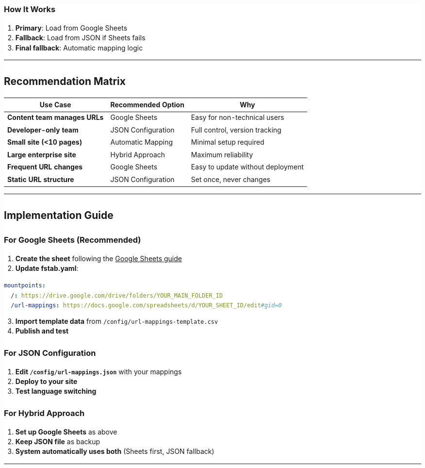 ### How It Works
1. **Primary**: Load from Google Sheets
2. **Fallback**: Load from JSON if Sheets fails
3. **Final fallback**: Automatic mapping logic

---

## Recommendation Matrix

| Use Case | Recommended Option | Why |
|----------|-------------------|-----|
| **Content team manages URLs** | Google Sheets | Easy for non-technical users |
| **Developer-only team** | JSON Configuration | Full control, version tracking |
| **Small site (<10 pages)** | Automatic Mapping | Minimal setup required |
| **Large enterprise site** | Hybrid Approach | Maximum reliability |
| **Frequent URL changes** | Google Sheets | Easy to update without deployment |
| **Static URL structure** | JSON Configuration | Set once, never changes |

---

## Implementation Guide

### For Google Sheets (Recommended)

1. **Create the sheet** following the [Google Sheets guide](./google-sheets-url-mapping.md)
2. **Update fstab.yaml**:
```yaml
mountpoints:
  /: https://drive.google.com/drive/folders/YOUR_MAIN_FOLDER_ID
  /url-mappings: https://docs.google.com/spreadsheets/d/YOUR_SHEET_ID/edit#gid=0
```
3. **Import template data** from `/config/url-mappings-template.csv`
4. **Publish and test**

### For JSON Configuration

1. **Edit `/config/url-mappings.json`** with your mappings
2. **Deploy to your site**
3. **Test language switching**

### For Hybrid Approach

1. **Set up Google Sheets** as above
2. **Keep JSON file** as backup
3. **System automatically uses both** (Sheets first, JSON fallback)

---
